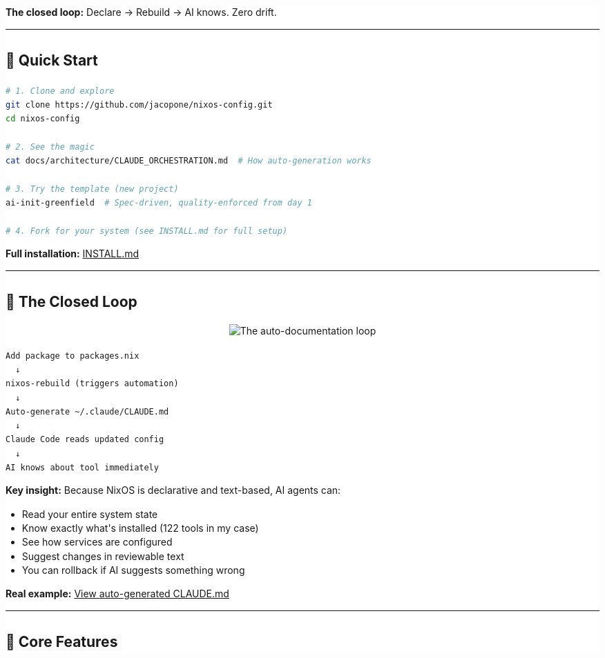 **The closed loop:** Declare → Rebuild → AI knows. Zero drift.

---

## 🚀 Quick Start

```bash
# 1. Clone and explore
git clone https://github.com/jacopone/nixos-config.git
cd nixos-config

# 2. See the magic
cat docs/architecture/CLAUDE_ORCHESTRATION.md  # How auto-generation works

# 3. Try the template (new project)
ai-init-greenfield  # Spec-driven, quality-enforced from day 1

# 4. Fork for your system (see INSTALL.md for full setup)
```

**Full installation:** [INSTALL.md](INSTALL.md)

---

## 🧠 The Closed Loop

<p align="center">
  <img src="docs/assets/closed-loop-diagram.png" width="600" alt="The auto-documentation loop"/>
</p>

```
Add package to packages.nix
  ↓
nixos-rebuild (triggers automation)
  ↓
Auto-generate ~/.claude/CLAUDE.md
  ↓
Claude Code reads updated config
  ↓
AI knows about tool immediately
```

**Key insight:** Because NixOS is declarative and text-based, AI agents can:
- Read your entire system state
- Know exactly what's installed (122 tools in my case)
- See how services are configured
- Suggest changes in reviewable text
- You can rollback if AI suggests something wrong

**Real example:** [View auto-generated CLAUDE.md](~/.claude/CLAUDE.md)

---

## 🎯 Core Features
